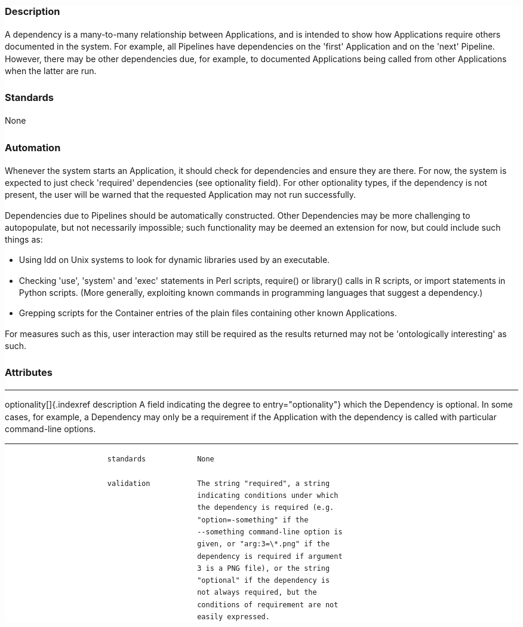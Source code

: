 ### Description

A dependency is a many-to-many relationship between Applications, and is
intended to show how Applications require others documented in the
system. For example, all Pipelines have dependencies on the 'first'
Application and on the 'next' Pipeline. However, there may be other
dependencies due, for example, to documented Applications being called
from other Applications when the latter are run.

### Standards

None

### Automation

Whenever the system starts an Application, it should check for
dependencies and ensure they are there. For now, the system is expected
to just check 'required' dependencies (see optionality field). For other
optionality types, if the dependency is not present, the user will be
warned that the requested Application may not run successfully.

Dependencies due to Pipelines should be automatically constructed. Other
Dependencies may be more challenging to autopopulate, but not
necessarily impossible; such functionality may be deemed an extension
for now, but could include such things as:

- Using ldd on Unix systems to look for dynamic libraries used by an
  executable.

- Checking 'use', 'system' and 'exec' statements in Perl scripts,
  require() or library() calls in R scripts, or import statements in
  Python scripts. (More generally, exploiting known commands in
  programming languages that suggest a dependency.)

- Grepping scripts for the Container entries of the plain files
  containing other known Applications.

For measures such as this, user interaction may still be required as the
results returned may not be 'ontologically interesting' as such.

### Attributes

  ---------------------------------------------------------------------------------
  optionality[]{.indexref   description          A field indicating the degree to
  entry="optionality"}                           which the Dependency is optional.
                                                 In some cases, for example, a
                                                 Dependency may only be a
                                                 requirement if the Application
                                                 with the dependency is called with
                                                 particular command-line options.
  ------------------------- -------------------- ----------------------------------
                            standards            None

                            validation           The string "required", a string
                                                 indicating conditions under which
                                                 the dependency is required (e.g.
                                                 "option=-something" if the
                                                 --something command-line option is
                                                 given, or "arg:3=\*.png" if the
                                                 dependency is required if argument
                                                 3 is a PNG file), or the string
                                                 "optional" if the dependency is
                                                 not always required, but the
                                                 conditions of requirement are not
                                                 easily expressed.
